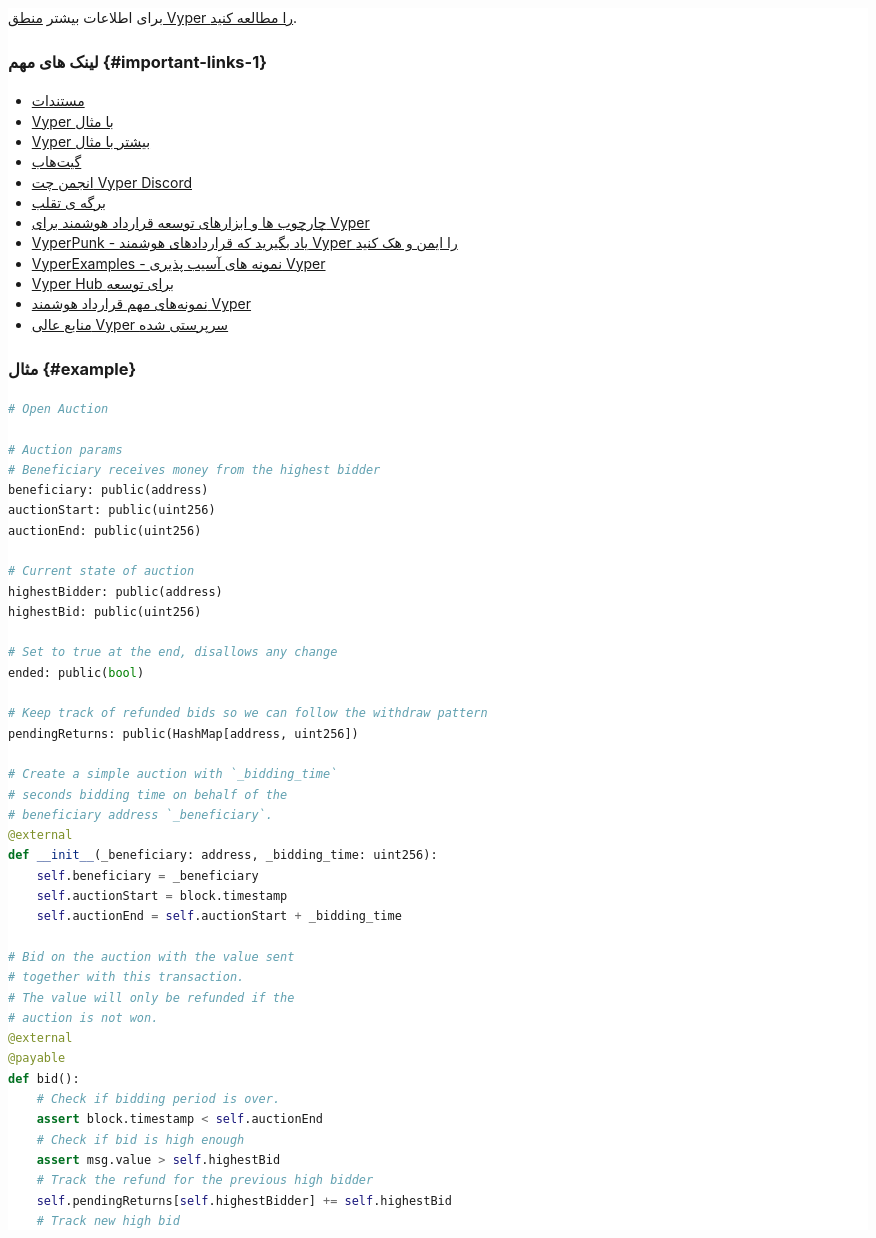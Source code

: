 برای اطلاعات بیشتر [منطق Vyper را مطالعه کنید](https://vyper.readthedocs.io/en/latest/index.html).

### لینک های مهم {#important-links-1}

- [مستندات](https://vyper.readthedocs.io)
- [Vyper با مثال](https://vyper.readthedocs.io/en/latest/vyper-by-example.html)
- [Vyper بیشتر با مثال](https://vyper-by-example.org/)
- [گیت‌هاب](https://github.com/vyperlang/vyper)
- [انجمن چت Vyper Discord](https://discord.gg/SdvKC79cJk)
- [برگه ی تقلب](https://reference.auditless.com/cheatsheet)
- [چارچوب ها و ابزارهای توسعه قرارداد هوشمند برای Vyper](/developers/docs/programming-languages/python/)
- [VyperPunk - یاد بگیرید که قراردادهای هوشمند Vyper را ایمن و هک کنید](https://github.com/SupremacyTeam/VyperPunk)
- [VyperExamples - نمونه های آسیب پذیری Vyper](https://www.vyperexamples.com/reentrancy)
- [Vyper Hub برای توسعه](https://github.com/zcor/vyper-dev)
- [نمونه‌های مهم قرارداد هوشمند Vyper](https://github.com/pynchmeister/vyper-greatest-hits/tree/main/contracts)
- [منابع عالی Vyper سرپرستی شده](https://github.com/spadebuilders/awesome-vyper)

### مثال {#example}

```python
# Open Auction

# Auction params
# Beneficiary receives money from the highest bidder
beneficiary: public(address)
auctionStart: public(uint256)
auctionEnd: public(uint256)

# Current state of auction
highestBidder: public(address)
highestBid: public(uint256)

# Set to true at the end, disallows any change
ended: public(bool)

# Keep track of refunded bids so we can follow the withdraw pattern
pendingReturns: public(HashMap[address, uint256])

# Create a simple auction with `_bidding_time`
# seconds bidding time on behalf of the
# beneficiary address `_beneficiary`.
@external
def __init__(_beneficiary: address, _bidding_time: uint256):
    self.beneficiary = _beneficiary
    self.auctionStart = block.timestamp
    self.auctionEnd = self.auctionStart + _bidding_time

# Bid on the auction with the value sent
# together with this transaction.
# The value will only be refunded if the
# auction is not won.
@external
@payable
def bid():
    # Check if bidding period is over.
    assert block.timestamp < self.auctionEnd
    # Check if bid is high enough
    assert msg.value > self.highestBid
    # Track the refund for the previous high bidder
    self.pendingReturns[self.highestBidder] += self.highestBid
    # Track new high bid
```